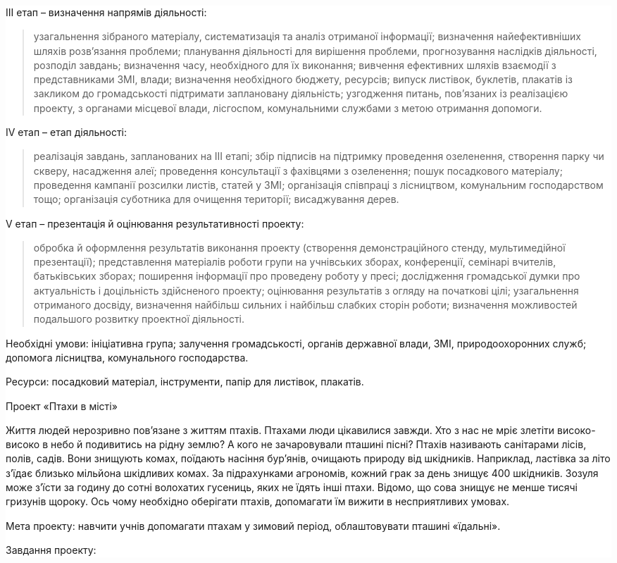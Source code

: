 ІІІ етап – визначення напрямів діяльності:

> узагальнення зібраного матеріалу, систематизація та аналіз отриманої інформації;
> визначення найефективніших шляхів розв’язання проблеми;
> планування діяльності для вирішення проблеми, прогнозування наслідків діяльності, розподіл завдань;
> визначення часу, необхідного для їх виконання;
> вивчення ефективних шляхів взаємодії з представниками ЗМІ, влади;
> визначення необхідного бюджету, ресурсів;
> випуск листівок, буклетів, плакатів із закликом до громадськості підтримати заплановану діяльність;
> узгодження питань, пов’язаних із реалізацією проекту, з органами місцевої влади, лісгоспом, комунальними службами з метою отримання допомоги.

IV етап – етап діяльності:

> реалізація завдань, запланованих на ІІІ етапі;
> збір підписів на підтримку проведення озеленення, створення парку чи скверу, насадження алеї;
> проведення консультації з фахівцями з озеленення;
> пошук посадкового матеріалу;
> проведення кампанії розсилки листів, статей у ЗМІ;
> організація співпраці з лісництвом, комунальним господарством тощо;
> організація суботника для очищення території;
> висаджування дерев.

V етап – презентація й оцінювання результативності проекту:

> обробка й оформлення результатів виконання проекту (створення демонстраційного стенду, мультимедійної презентації);
> представлення матеріалів роботи групи на учнівських зборах, конференції, семінарі вчителів, батьківських зборах;
> поширення інформації про проведену роботу у пресі;
> дослідження громадської думки про актуальність і доцільність здійсненого проекту;
> оцінювання результатів з огляду на початкові цілі;
> узагальнення отриманого досвіду, визначення найбільш сильних і найбільш слабких сторін роботи;
> визначення можливостей подальшого розвитку проектної діяльності.

Необхідні умови: ініціативна група; залучення громадськості, органів державної влади, ЗМІ, природоохоронних служб; допомога лісництва, комунального господарства.

Ресурси: посадковий матеріал, інструменти, папір для листівок, плакатів.

Проект «Птахи в місті»

Життя людей нерозривно пов’язане з життям птахів. Птахами люди цікавилися завжди. Хто з нас не мріє злетіти високо-високо в небо й подивитись на рідну землю? А кого не зачаровували пташині пісні? Птахів називають санітарами лісів, полів, садів. Вони знищують комах, поїдають насіння бур’янів, очищають природу від шкідників. Наприклад, ластівка за літо з’їдає близько мільйона шкідливих комах. За підрахунками агрономів, кожний грак за день знищує 400 шкідників. Зозуля може з’їсти за годину до сотні волохатих гусениць, яких не їдять інші птахи. Відомо, що сова знищує не менше тисячі гризунів щороку. Ось чому необхідно оберігати птахів, допомагати їм вижити в несприятливих умовах.

Мета проекту: навчити учнів допомагати птахам у зимовий період, облаштовувати пташині «їдальні».

Завдання проекту:
